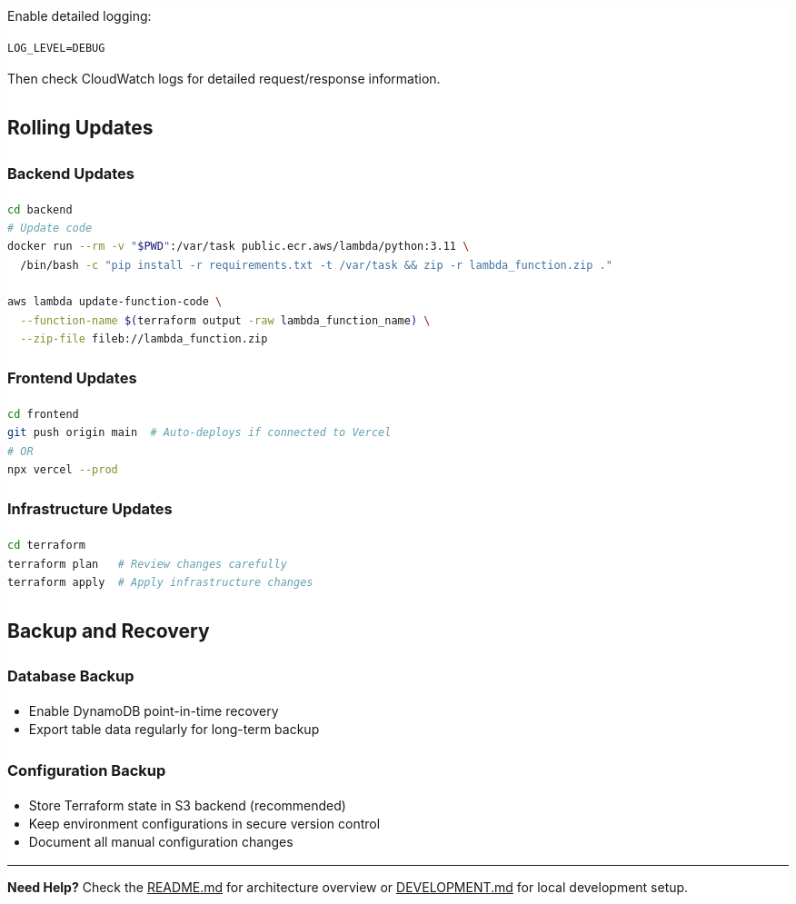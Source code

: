Enable detailed logging:
```env
LOG_LEVEL=DEBUG
```

Then check CloudWatch logs for detailed request/response information.

## Rolling Updates

### Backend Updates
```bash
cd backend
# Update code
docker run --rm -v "$PWD":/var/task public.ecr.aws/lambda/python:3.11 \
  /bin/bash -c "pip install -r requirements.txt -t /var/task && zip -r lambda_function.zip ."

aws lambda update-function-code \
  --function-name $(terraform output -raw lambda_function_name) \
  --zip-file fileb://lambda_function.zip
```

### Frontend Updates
```bash
cd frontend
git push origin main  # Auto-deploys if connected to Vercel
# OR
npx vercel --prod
```

### Infrastructure Updates
```bash
cd terraform
terraform plan   # Review changes carefully
terraform apply  # Apply infrastructure changes
```

## Backup and Recovery

### Database Backup
- Enable DynamoDB point-in-time recovery
- Export table data regularly for long-term backup

### Configuration Backup
- Store Terraform state in S3 backend (recommended)
- Keep environment configurations in secure version control
- Document all manual configuration changes

---

**Need Help?** Check the [README.md](./README.md) for architecture overview or [DEVELOPMENT.md](./DEVELOPMENT.md) for local development setup.
